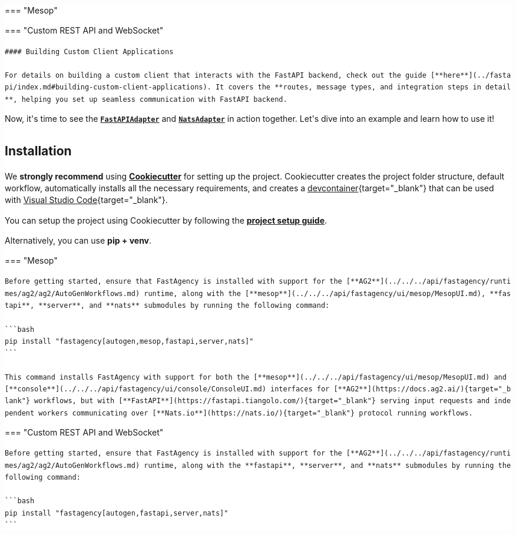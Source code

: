 === "Mesop"


=== "Custom REST API and WebSocket"

    #### Building Custom Client Applications

    For details on building a custom client that interacts with the FastAPI backend, check out the guide [**here**](../fastapi/index.md#building-custom-client-applications). It covers the **routes, message types, and integration steps in detail**, helping you set up seamless communication with FastAPI backend.

Now, it's time to see the [**`FastAPIAdapter`**](../../../api/fastagency/adapters/fastapi/FastAPIAdapter.md) and [**`NatsAdapter`**](../../../api/fastagency/adapters/nats/NatsAdapter.md) in action together. Let's dive into an example and learn how to use it!



## Installation

We **strongly recommend** using [**Cookiecutter**](../../../user-guide/cookiecutter/index.md) for setting up the project. Cookiecutter creates the project folder structure, default workflow, automatically installs all the necessary requirements, and creates a [devcontainer](https://code.visualstudio.com/docs/devcontainers/containers){target="_blank"} that can be used with [Visual Studio Code](https://code.visualstudio.com/){target="_blank"}.

You can setup the project using Cookiecutter by following the [**project setup guide**](../../../user-guide/cookiecutter/index.md).

Alternatively, you can use **pip + venv**.

=== "Mesop"

    Before getting started, ensure that FastAgency is installed with support for the [**AG2**](../../../api/fastagency/runtimes/ag2/ag2/AutoGenWorkflows.md) runtime, along with the [**mesop**](../../../api/fastagency/ui/mesop/MesopUI.md), **fastapi**, **server**, and **nats** submodules by running the following command:

    ```bash
    pip install "fastagency[autogen,mesop,fastapi,server,nats]"
    ```

    This command installs FastAgency with support for both the [**mesop**](../../../api/fastagency/ui/mesop/MesopUI.md) and [**console**](../../../api/fastagency/ui/console/ConsoleUI.md) interfaces for [**AG2**](https://docs.ag2.ai/){target="_blank"} workflows, but with [**FastAPI**](https://fastapi.tiangolo.com/){target="_blank"} serving input requests and independent workers communicating over [**Nats.io**](https://nats.io/){target="_blank"} protocol running workflows.

=== "Custom REST API and WebSocket"

    Before getting started, ensure that FastAgency is installed with support for the [**AG2**](../../../api/fastagency/runtimes/ag2/ag2/AutoGenWorkflows.md) runtime, along with the **fastapi**, **server**, and **nats** submodules by running the following command:

    ```bash
    pip install "fastagency[autogen,fastapi,server,nats]"
    ```
